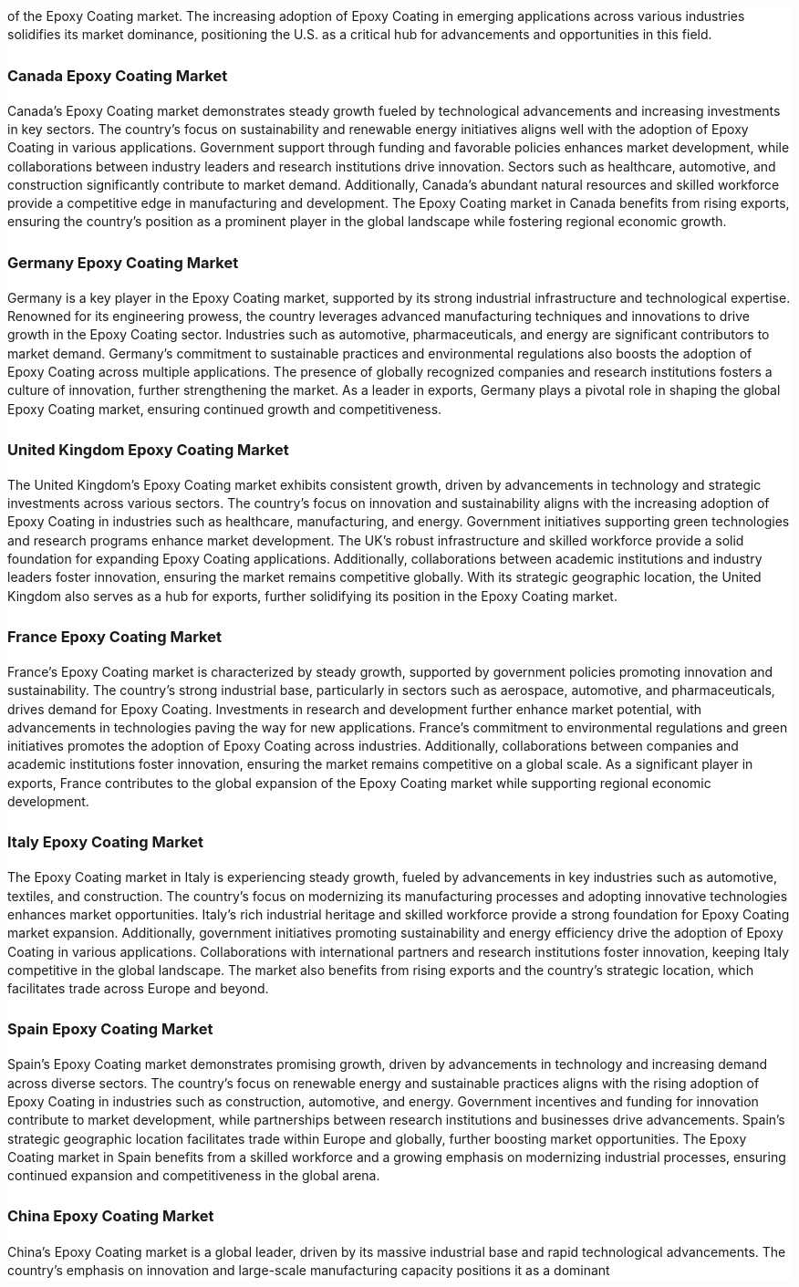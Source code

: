 of the Epoxy Coating market. The increasing adoption of Epoxy Coating in emerging applications across various industries solidifies its market dominance, positioning the U.S. as a critical hub for advancements and opportunities in this field.</p><h3>Canada Epoxy Coating Market</h3><p>Canada&rsquo;s Epoxy Coating market demonstrates steady growth fueled by technological advancements and increasing investments in key sectors. The country&rsquo;s focus on sustainability and renewable energy initiatives aligns well with the adoption of Epoxy Coating in various applications. Government support through funding and favorable policies enhances market development, while collaborations between industry leaders and research institutions drive innovation. Sectors such as healthcare, automotive, and construction significantly contribute to market demand. Additionally, Canada&rsquo;s abundant natural resources and skilled workforce provide a competitive edge in manufacturing and development. The Epoxy Coating market in Canada benefits from rising exports, ensuring the country&rsquo;s position as a prominent player in the global landscape while fostering regional economic growth.</p><h3>Germany Epoxy Coating Market</h3><p>Germany is a key player in the Epoxy Coating market, supported by its strong industrial infrastructure and technological expertise. Renowned for its engineering prowess, the country leverages advanced manufacturing techniques and innovations to drive growth in the Epoxy Coating sector. Industries such as automotive, pharmaceuticals, and energy are significant contributors to market demand. Germany&rsquo;s commitment to sustainable practices and environmental regulations also boosts the adoption of Epoxy Coating across multiple applications. The presence of globally recognized companies and research institutions fosters a culture of innovation, further strengthening the market. As a leader in exports, Germany plays a pivotal role in shaping the global Epoxy Coating market, ensuring continued growth and competitiveness.</p><h3>United Kingdom Epoxy Coating Market</h3><p>The United Kingdom&rsquo;s Epoxy Coating market exhibits consistent growth, driven by advancements in technology and strategic investments across various sectors. The country&rsquo;s focus on innovation and sustainability aligns with the increasing adoption of Epoxy Coating in industries such as healthcare, manufacturing, and energy. Government initiatives supporting green technologies and research programs enhance market development. The UK&rsquo;s robust infrastructure and skilled workforce provide a solid foundation for expanding Epoxy Coating applications. Additionally, collaborations between academic institutions and industry leaders foster innovation, ensuring the market remains competitive globally. With its strategic geographic location, the United Kingdom also serves as a hub for exports, further solidifying its position in the Epoxy Coating market.</p><h3>France Epoxy Coating Market</h3><p>France&rsquo;s Epoxy Coating market is characterized by steady growth, supported by government policies promoting innovation and sustainability. The country&rsquo;s strong industrial base, particularly in sectors such as aerospace, automotive, and pharmaceuticals, drives demand for Epoxy Coating. Investments in research and development further enhance market potential, with advancements in technologies paving the way for new applications. France&rsquo;s commitment to environmental regulations and green initiatives promotes the adoption of Epoxy Coating across industries. Additionally, collaborations between companies and academic institutions foster innovation, ensuring the market remains competitive on a global scale. As a significant player in exports, France contributes to the global expansion of the Epoxy Coating market while supporting regional economic development.</p><h3>Italy Epoxy Coating Market</h3><p>The Epoxy Coating market in Italy is experiencing steady growth, fueled by advancements in key industries such as automotive, textiles, and construction. The country&rsquo;s focus on modernizing its manufacturing processes and adopting innovative technologies enhances market opportunities. Italy&rsquo;s rich industrial heritage and skilled workforce provide a strong foundation for Epoxy Coating market expansion. Additionally, government initiatives promoting sustainability and energy efficiency drive the adoption of Epoxy Coating in various applications. Collaborations with international partners and research institutions foster innovation, keeping Italy competitive in the global landscape. The market also benefits from rising exports and the country&rsquo;s strategic location, which facilitates trade across Europe and beyond.</p><h3>Spain Epoxy Coating Market</h3><p>Spain&rsquo;s Epoxy Coating market demonstrates promising growth, driven by advancements in technology and increasing demand across diverse sectors. The country&rsquo;s focus on renewable energy and sustainable practices aligns with the rising adoption of Epoxy Coating in industries such as construction, automotive, and energy. Government incentives and funding for innovation contribute to market development, while partnerships between research institutions and businesses drive advancements. Spain&rsquo;s strategic geographic location facilitates trade within Europe and globally, further boosting market opportunities. The Epoxy Coating market in Spain benefits from a skilled workforce and a growing emphasis on modernizing industrial processes, ensuring continued expansion and competitiveness in the global arena.</p><h3>China Epoxy Coating Market</h3><p>China&rsquo;s Epoxy Coating market is a global leader, driven by its massive industrial base and rapid technological advancements. The country&rsquo;s emphasis on innovation and large-scale manufacturing capacity positions it as a dominant